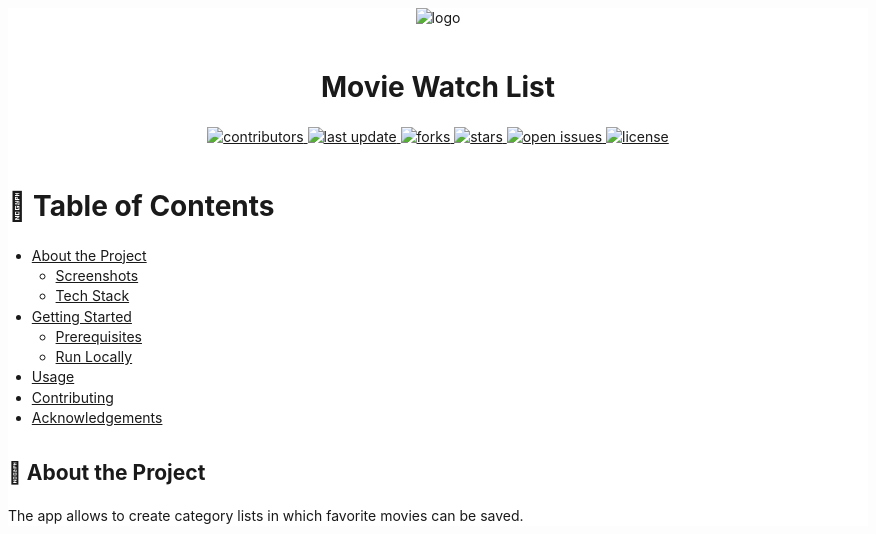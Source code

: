<div align="center">

  <img src="https://res.cloudinary.com/dwvrcwjwc/image/upload/v1672445945/Miscellaneous/Run%20Robot%20Boy%20Run%20-%20Readme/robot-wood_mqzytz.png" alt="logo" width="400" height="auto" />
  <h1>Movie Watch List</h1>
 

<p>
  <a href="https://github.com/Estu0/run-robot-boy-run/graphs/contributors">
    <img src="https://img.shields.io/github/contributors/Estu0/run-robot-boy-run" alt="contributors" />
  </a>
  <a href="">
    <img src="https://img.shields.io/github/last-commit/Estu0/run-robot-boy-run" alt="last update" />
  </a>
  <a href="https://github.com/Estu0/run-robot-boy-run/network/members">
    <img src="https://img.shields.io/github/forks/Estu0/run-robot-boy-run" alt="forks" />
  </a>
  <a href="https://github.com/Estu0/run-robot-boy-run/stargazers">
    <img src="https://img.shields.io/github/stars/Estu0/run-robot-boy-run" alt="stars" />
  </a>
  <a href="https://github.com/Estu0/run-robot-boy-run/issues/">
    <img src="https://img.shields.io/github/issues/Estu0/run-robot-boy-run" alt="open issues" />
  </a>
  <a href="https://github.com/Estu0/run-robot-boy-run/blob/master/LICENSE">
    <img src="https://img.shields.io/github/license/Estu0/run-robot-boy-run.svg" alt="license" />
  </a>
</p>
   

</div>




# :notebook_with_decorative_cover: Table of Contents

- [About the Project](#star2-about-the-project)
  * [Screenshots](#camera-screenshots)
  * [Tech Stack](#space_invader-tech-stack)
- [Getting Started](#toolbox-getting-started)
  * [Prerequisites](#bangbang-prerequisites)
  * [Run Locally](#running-run-locally)
- [Usage](#eyes-usage)
- [Contributing](#wave-contributing)
- [Acknowledgements](#gem-acknowledgements)  


## :star2: About the Project
The app allows to create category lists in which favorite movies can be saved.

